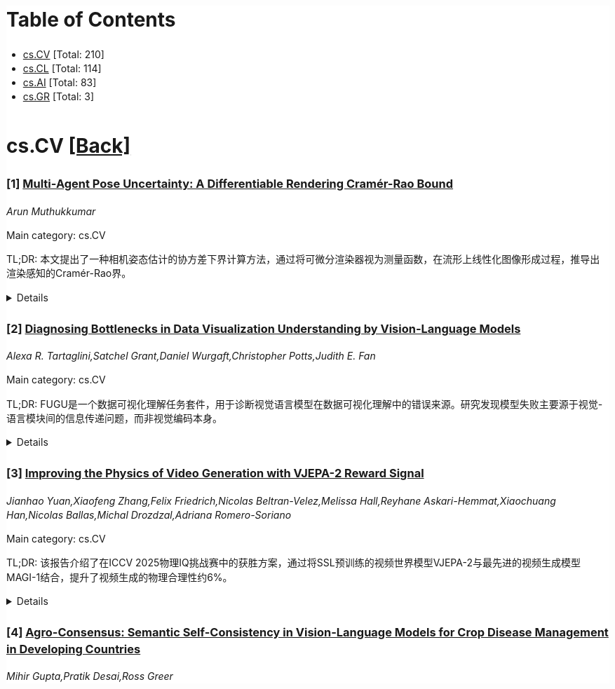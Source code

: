 <div id=toc></div>

# Table of Contents

- [cs.CV](#cs.CV) [Total: 210]
- [cs.CL](#cs.CL) [Total: 114]
- [cs.AI](#cs.AI) [Total: 83]
- [cs.GR](#cs.GR) [Total: 3]


<div id='cs.CV'></div>

# cs.CV [[Back]](#toc)

### [1] [Multi-Agent Pose Uncertainty: A Differentiable Rendering Cramér-Rao Bound](https://arxiv.org/abs/2510.21785)
*Arun Muthukkumar*

Main category: cs.CV

TL;DR: 本文提出了一种相机姿态估计的协方差下界计算方法，通过将可微分渲染器视为测量函数，在流形上线性化图像形成过程，推导出渲染感知的Cramér-Rao界。


<details><summary>Details</summary></details>


### [2] [Diagnosing Bottlenecks in Data Visualization Understanding by Vision-Language Models](https://arxiv.org/abs/2510.21740)
*Alexa R. Tartaglini,Satchel Grant,Daniel Wurgaft,Christopher Potts,Judith E. Fan*

Main category: cs.CV

TL;DR: FUGU是一个数据可视化理解任务套件，用于诊断视觉语言模型在数据可视化理解中的错误来源。研究发现模型失败主要源于视觉-语言模块间的信息传递问题，而非视觉编码本身。


<details><summary>Details</summary></details>


### [3] [Improving the Physics of Video Generation with VJEPA-2 Reward Signal](https://arxiv.org/abs/2510.21840)
*Jianhao Yuan,Xiaofeng Zhang,Felix Friedrich,Nicolas Beltran-Velez,Melissa Hall,Reyhane Askari-Hemmat,Xiaochuang Han,Nicolas Ballas,Michal Drozdzal,Adriana Romero-Soriano*

Main category: cs.CV

TL;DR: 该报告介绍了在ICCV 2025物理IQ挑战赛中的获胜方案，通过将SSL预训练的视频世界模型VJEPA-2与最先进的视频生成模型MAGI-1结合，提升了视频生成的物理合理性约6%。


<details><summary>Details</summary></details>


### [4] [Agro-Consensus: Semantic Self-Consistency in Vision-Language Models for Crop Disease Management in Developing Countries](https://arxiv.org/abs/2510.21757)
*Mihir Gupta,Pratik Desai,Ross Greer*
